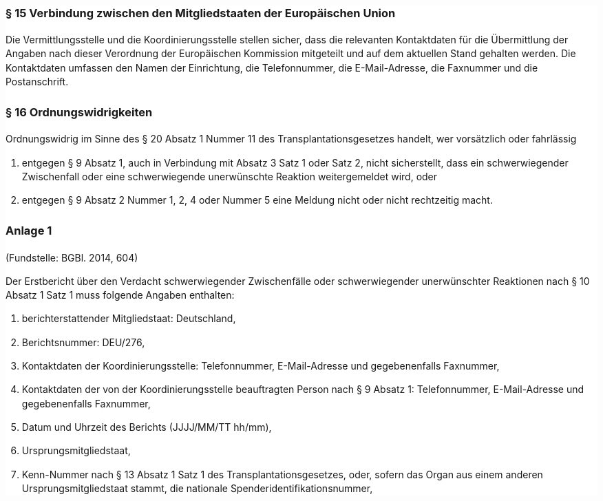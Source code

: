 
### § 15 Verbindung zwischen den Mitgliedstaaten der Europäischen Union

Die Vermittlungsstelle und die Koordinierungsstelle stellen sicher,
dass die relevanten Kontaktdaten für die Übermittlung der Angaben nach
dieser Verordnung der Europäischen Kommission mitgeteilt und auf dem
aktuellen Stand gehalten werden. Die Kontaktdaten umfassen den Namen
der Einrichtung, die Telefonnummer, die E-Mail-Adresse, die Faxnummer
und die Postanschrift.


### § 16 Ordnungswidrigkeiten

Ordnungswidrig im Sinne des § 20 Absatz 1 Nummer 11 des
Transplantationsgesetzes handelt, wer vorsätzlich oder fahrlässig

1.  entgegen § 9 Absatz 1, auch in Verbindung mit Absatz 3 Satz 1 oder
    Satz 2, nicht sicherstellt, dass ein schwerwiegender Zwischenfall oder
    eine schwerwiegende unerwünschte Reaktion weitergemeldet wird, oder


2.  entgegen § 9 Absatz 2 Nummer 1, 2, 4 oder Nummer 5 eine Meldung nicht
    oder nicht rechtzeitig macht.





### Anlage 1

(Fundstelle: BGBl. 2014, 604)

Der Erstbericht über den Verdacht schwerwiegender Zwischenfälle oder
schwerwiegender unerwünschter Reaktionen nach § 10 Absatz 1 Satz 1
muss folgende Angaben enthalten:

1.  berichterstattender Mitgliedstaat: Deutschland,


2.  Berichtsnummer: DEU/276,


3.  Kontaktdaten der Koordinierungsstelle: Telefonnummer, E-Mail-Adresse
    und gegebenenfalls Faxnummer,


4.  Kontaktdaten der von der Koordinierungsstelle beauftragten Person nach
    § 9 Absatz 1: Telefonnummer,
    E-Mail-Adresse und gegebenenfalls Faxnummer,


5.  Datum und Uhrzeit des Berichts (JJJJ/MM/TT hh/mm),


6.  Ursprungsmitgliedstaat,


7.  Kenn-Nummer nach § 13 Absatz 1 Satz 1 des Transplantationsgesetzes,
    oder, sofern das Organ aus einem anderen Ursprungsmitgliedstaat
    stammt, die nationale Spenderidentifikationsnummer,

